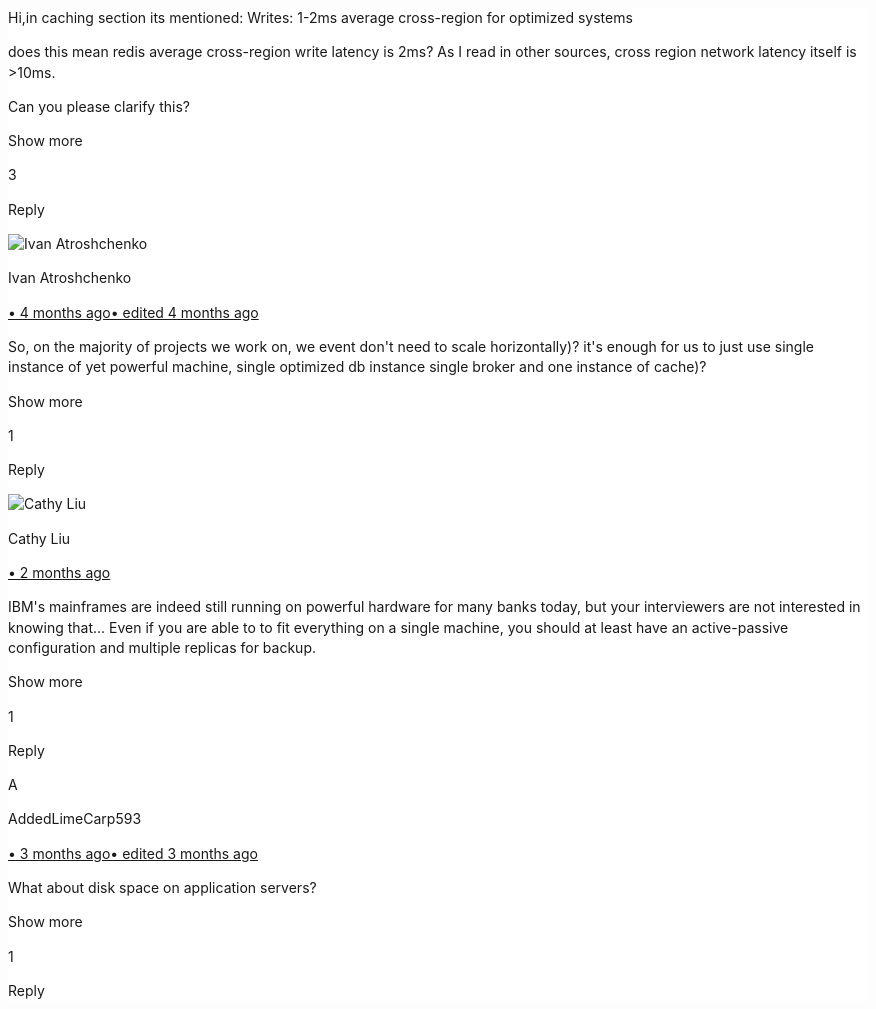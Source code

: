 Hi,in caching section its mentioned: Writes: 1-2ms average cross-region for optimized systems

does this mean redis average cross-region write latency is 2ms? As I read in other sources, cross region network latency itself is >10ms.

Can you please clarify this?

Show more

3

Reply

![Ivan Atroshchenko](https://lh3.googleusercontent.com/a/ACg8ocKs2RdLYX_h3iuQWXlqtX5XXhV9XOGR24Ytb7Tq4fmMDCBRj68b=s96-c)

Ivan Atroshchenko

[• 4 months ago• edited 4 months ago](https://www.hellointerview.com/learn/system-design/deep-dives/numbers-to-know#comment-cm9tj96l5003rad08ektk6du1)

So, on the majority of projects we work on, we event don't need to scale horizontally)? it's enough for us to just use single instance of yet powerful machine, single optimized db instance single broker and one instance of cache)?

Show more

1

Reply

![Cathy Liu](https://lh3.googleusercontent.com/a/ACg8ocJmCvdH_IsRWWU27J-ArQYMkSqqhNX8V_Mv8kIlMZvqDcNPBofk=s96-c)

Cathy Liu

[• 2 months ago](https://www.hellointerview.com/learn/system-design/deep-dives/numbers-to-know#comment-cmb30y5yo00xzad07lx3fxf5s)

IBM's mainframes are indeed still running on powerful hardware for many banks today, but your interviewers are not interested in knowing that... Even if you are able to to fit everything on a single machine, you should at least have an active-passive configuration and multiple replicas for backup.

Show more

1

Reply

A

AddedLimeCarp593

[• 3 months ago• edited 3 months ago](https://www.hellointerview.com/learn/system-design/deep-dives/numbers-to-know#comment-cm9yq14pg00rcad08e50wsep6)

What about disk space on application servers?

Show more

1

Reply
